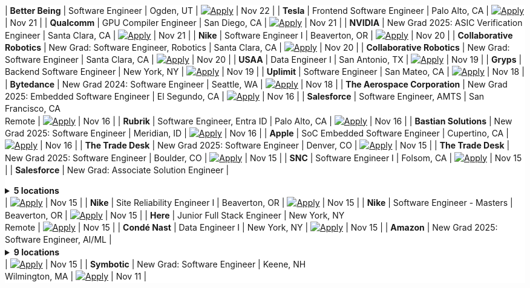 | **Better Being** | Software Engineer | Ogden, UT | <a href="http://redirect.cvrve.me/f075c7b59a9c6571aab7?utm_source=cvrve"><img src="https://i.imgur.com/u1KNU8z.png" width="118" alt="Apply"></a> | Nov 22 |
| **Tesla** | Frontend Software Engineer | Palo Alto, CA | <a href="http://redirect.cvrve.me/a7a06702af317377836a?utm_source=cvrve"><img src="https://i.imgur.com/u1KNU8z.png" width="118" alt="Apply"></a> | Nov 21 |
| **Qualcomm** | GPU Compiler Engineer | San Diego, CA | <a href="http://redirect.cvrve.me/14abe0912fc011fca291?utm_source=cvrve"><img src="https://i.imgur.com/u1KNU8z.png" width="118" alt="Apply"></a> | Nov 21 |
| **NVIDIA** | New Grad 2025: ASIC Verification Engineer | Santa Clara, CA | <a href="http://redirect.cvrve.me/b4aefc307a1cb264f882?utm_source=cvrve"><img src="https://i.imgur.com/u1KNU8z.png" width="118" alt="Apply"></a> | Nov 21 |
| **Nike** | Software Engineer I | Beaverton, OR | <a href="http://redirect.cvrve.me/4c1f29af6aab205d5a0c?utm_source=cvrve"><img src="https://i.imgur.com/u1KNU8z.png" width="118" alt="Apply"></a> | Nov 20 |
| **Collaborative Robotics** | New Grad: Software Engineer, Robotics | Santa Clara, CA | <a href="http://redirect.cvrve.me/6aeeead53f78db2615c7?utm_source=cvrve"><img src="https://i.imgur.com/u1KNU8z.png" width="118" alt="Apply"></a> | Nov 20 |
| **Collaborative Robotics** | New Grad: Software Engineer | Santa Clara, CA | <a href="http://redirect.cvrve.me/168cc28aa36dd34ebfdb?utm_source=cvrve"><img src="https://i.imgur.com/u1KNU8z.png" width="118" alt="Apply"></a> | Nov 20 |
| **USAA** | Data Engineer I | San Antonio, TX | <a href="http://redirect.cvrve.me/eb0baae9e7c23f3457bd?utm_source=cvrve"><img src="https://i.imgur.com/u1KNU8z.png" width="118" alt="Apply"></a> | Nov 19 |
| **Gryps** | Backend Software Engineer | New York, NY | <a href="http://redirect.cvrve.me/a78a8db7b7fe168a038e?utm_source=cvrve"><img src="https://i.imgur.com/u1KNU8z.png" width="118" alt="Apply"></a> | Nov 19 |
| **Uplimit** | Software Engineer | San Mateo, CA | <a href="http://redirect.cvrve.me/0a73d29abbf9c17a5b80?utm_source=cvrve"><img src="https://i.imgur.com/u1KNU8z.png" width="118" alt="Apply"></a> | Nov 18 |
| **Bytedance** | New Grad 2024: Software Engineer | Seattle, WA | <a href="http://redirect.cvrve.me/2bf573e17bffd84008b1?utm_source=cvrve"><img src="https://i.imgur.com/u1KNU8z.png" width="118" alt="Apply"></a> | Nov 18 |
| **The Aerospace Corporation** | New Grad 2025: Embedded Software Engineer | El Segundo, CA | <a href="http://redirect.cvrve.me/9cf0746417d254b5782d?utm_source=cvrve"><img src="https://i.imgur.com/u1KNU8z.png" width="118" alt="Apply"></a> | Nov 16 |
| **Salesforce** | Software Engineer, AMTS | San Francisco, CA</br>Remote | <a href="http://redirect.cvrve.me/56ac6c2f417222650962?utm_source=cvrve"><img src="https://i.imgur.com/u1KNU8z.png" width="118" alt="Apply"></a> | Nov 16 |
| **Rubrik** | Software Engineer, Entra ID | Palo Alto, CA | <a href="http://redirect.cvrve.me/809f3d758c311f248a23?utm_source=cvrve"><img src="https://i.imgur.com/u1KNU8z.png" width="118" alt="Apply"></a> | Nov 16 |
| **Bastian Solutions** | New Grad 2025: Software Engineer | Meridian, ID | <a href="http://redirect.cvrve.me/bbf12c9f384dd66b13bd?utm_source=cvrve"><img src="https://i.imgur.com/u1KNU8z.png" width="118" alt="Apply"></a> | Nov 16 |
| **Apple** | SoC Embedded Software Engineer | Cupertino, CA | <a href="http://redirect.cvrve.me/678fdb564348c1ab58e9?utm_source=cvrve"><img src="https://i.imgur.com/u1KNU8z.png" width="118" alt="Apply"></a> | Nov 16 |
| **The Trade Desk** | New Grad 2025: Software Engineer | Denver, CO | <a href="http://redirect.cvrve.me/e8a0528af1c59b91ba90?utm_source=cvrve"><img src="https://i.imgur.com/u1KNU8z.png" width="118" alt="Apply"></a> | Nov 15 |
| **The Trade Desk** | New Grad 2025: Software Engineer | Boulder, CO | <a href="http://redirect.cvrve.me/67c08ee385dc0c44f3c2?utm_source=cvrve"><img src="https://i.imgur.com/u1KNU8z.png" width="118" alt="Apply"></a> | Nov 15 |
| **SNC** | Software Engineer I | Folsom, CA | <a href="http://redirect.cvrve.me/82bdb2af05ea68ab809c?utm_source=cvrve"><img src="https://i.imgur.com/u1KNU8z.png" width="118" alt="Apply"></a> | Nov 15 |
| **Salesforce** | New Grad: Associate Solution Engineer | <details><summary>**5 locations**</summary></details> | <a href="http://redirect.cvrve.me/5535e870183d8faeb7ca?utm_source=cvrve"><img src="https://i.imgur.com/u1KNU8z.png" width="118" alt="Apply"></a> | Nov 15 |
| **Nike** | Site Reliability Engineer I | Beaverton, OR | <a href="http://redirect.cvrve.me/3ae097709ab33db3efbe?utm_source=cvrve"><img src="https://i.imgur.com/u1KNU8z.png" width="118" alt="Apply"></a> | Nov 15 |
| **Nike** | Software Engineer - Masters | Beaverton, OR | <a href="http://redirect.cvrve.me/b44a04113ddbc8489258?utm_source=cvrve"><img src="https://i.imgur.com/u1KNU8z.png" width="118" alt="Apply"></a> | Nov 15 |
| **Here** | Junior Full Stack Engineer | New York, NY</br>Remote | <a href="http://redirect.cvrve.me/74aed1bc3cfbdb4a85af?utm_source=cvrve"><img src="https://i.imgur.com/u1KNU8z.png" width="118" alt="Apply"></a> | Nov 15 |
| **Condé Nast** | Data Engineer I | New York, NY | <a href="http://redirect.cvrve.me/01b399ed42dd015bdef6?utm_source=cvrve"><img src="https://i.imgur.com/u1KNU8z.png" width="118" alt="Apply"></a> | Nov 15 |
| **Amazon** | New Grad 2025: Software Engineer, AI/ML | <details><summary>**9 locations**</summary></details> | <a href="http://redirect.cvrve.me/009102b584e9d1742805?utm_source=cvrve"><img src="https://i.imgur.com/u1KNU8z.png" width="118" alt="Apply"></a> | Nov 15 |
| **Symbotic** | New Grad: Software Engineer | Keene, NH</br>Wilmington, MA | <a href="http://redirect.cvrve.me/3566c9a9acbed114891d?utm_source=cvrve"><img src="https://i.imgur.com/u1KNU8z.png" width="118" alt="Apply"></a> | Nov 11 |